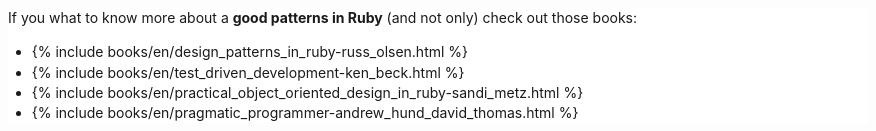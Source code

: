 If you what to know more about a **good patterns in Ruby** (and not only) check out those books:

- {% include books/en/design_patterns_in_ruby-russ_olsen.html %}
- {% include books/en/test_driven_development-ken_beck.html %}
- {% include books/en/practical_object_oriented_design_in_ruby-sandi_metz.html %}
- {% include books/en/pragmatic_programmer-andrew_hund_david_thomas.html %}
